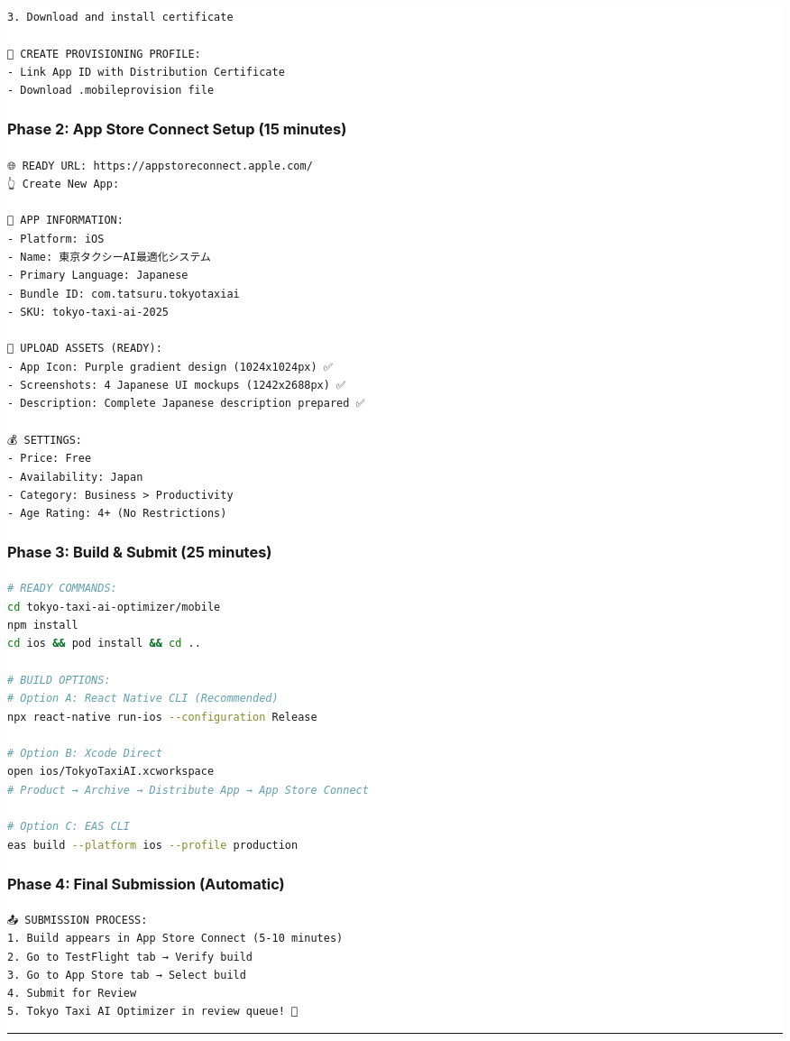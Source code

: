 ```
3. Download and install certificate

📱 CREATE PROVISIONING PROFILE:
- Link App ID with Distribution Certificate
- Download .mobileprovision file
```

### **Phase 2: App Store Connect Setup (15 minutes)**
```
🌐 READY URL: https://appstoreconnect.apple.com/
👆 Create New App:

📝 APP INFORMATION:
- Platform: iOS
- Name: 東京タクシーAI最適化システム  
- Primary Language: Japanese
- Bundle ID: com.tatsuru.tokyotaxiai
- SKU: tokyo-taxi-ai-2025

🎨 UPLOAD ASSETS (READY):
- App Icon: Purple gradient design (1024x1024px) ✅
- Screenshots: 4 Japanese UI mockups (1242x2688px) ✅
- Description: Complete Japanese description prepared ✅

💰 SETTINGS:
- Price: Free
- Availability: Japan
- Category: Business > Productivity
- Age Rating: 4+ (No Restrictions)
```

### **Phase 3: Build & Submit (25 minutes)**
```bash
# READY COMMANDS:
cd tokyo-taxi-ai-optimizer/mobile
npm install
cd ios && pod install && cd ..

# BUILD OPTIONS:
# Option A: React Native CLI (Recommended)
npx react-native run-ios --configuration Release

# Option B: Xcode Direct
open ios/TokyoTaxiAI.xcworkspace
# Product → Archive → Distribute App → App Store Connect

# Option C: EAS CLI
eas build --platform ios --profile production
```

### **Phase 4: Final Submission (Automatic)**
```
📤 SUBMISSION PROCESS:
1. Build appears in App Store Connect (5-10 minutes)
2. Go to TestFlight tab → Verify build
3. Go to App Store tab → Select build
4. Submit for Review
5. Tokyo Taxi AI Optimizer in review queue! 🎉
```

---